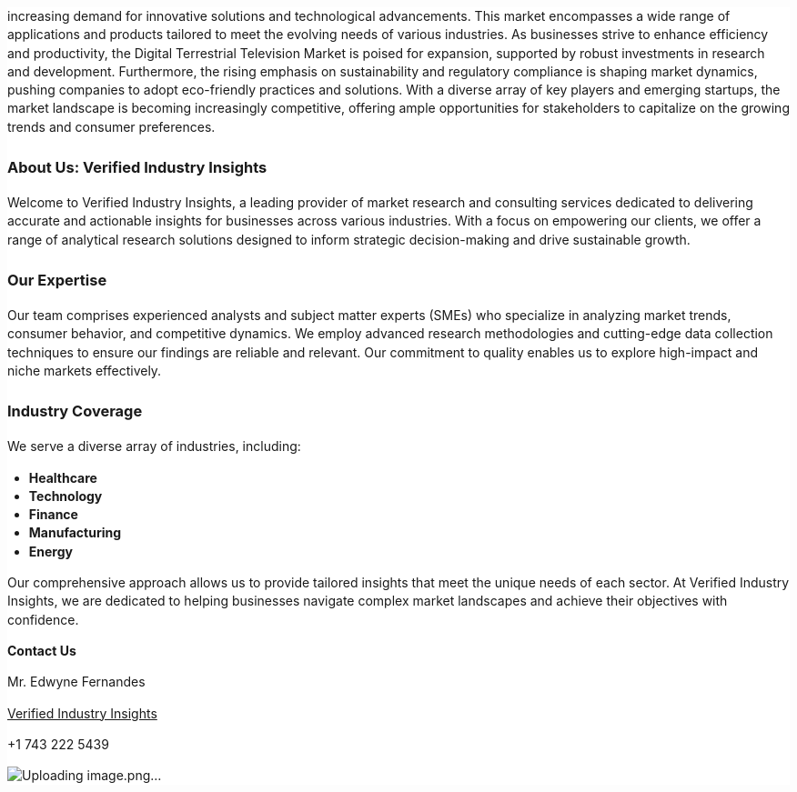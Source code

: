 increasing demand for innovative solutions and technological advancements. This market encompasses a wide range of applications and products tailored to meet the evolving needs of various industries. As businesses strive to enhance efficiency and productivity, the Digital Terrestrial Television Market is poised for expansion, supported by robust investments in research and development. Furthermore, the rising emphasis on sustainability and regulatory compliance is shaping market dynamics, pushing companies to adopt eco-friendly practices and solutions. With a diverse array of key players and emerging startups, the market landscape is becoming increasingly competitive, offering ample opportunities for stakeholders to capitalize on the growing trends and consumer preferences.</p><h3>About Us: Verified Industry Insights</h3><p>Welcome to Verified Industry Insights, a leading provider of market research and consulting services dedicated to delivering accurate and actionable insights for businesses across various industries. With a focus on empowering our clients, we offer a range of analytical research solutions designed to inform strategic decision-making and drive sustainable growth.</p><h3>Our Expertise</h3><p>Our team comprises experienced analysts and subject matter experts (SMEs) who specialize in analyzing market trends, consumer behavior, and competitive dynamics. We employ advanced research methodologies and cutting-edge data collection techniques to ensure our findings are reliable and relevant. Our commitment to quality enables us to explore high-impact and niche markets effectively.</p><h3>Industry Coverage</h3><p>We serve a diverse array of industries, including:</p><ul><li><strong>Healthcare</strong></li><li><strong>Technology</strong></li><li><strong>Finance</strong></li><li><strong>Manufacturing</strong></li><li><strong>Energy</strong></li></ul><p>Our comprehensive approach allows us to provide tailored insights that meet the unique needs of each sector. At Verified Industry Insights, we are dedicated to helping businesses navigate complex market landscapes and achieve their objectives with confidence.</p><p><strong>Contact Us</strong></p><p>Mr. Edwyne Fernandes</p><p><a href="https://www.verifiedindustryinsights.com/">Verified Industry Insights</a></p><p>+1 743 222 5439</p>
![Uploading image.png…]()
